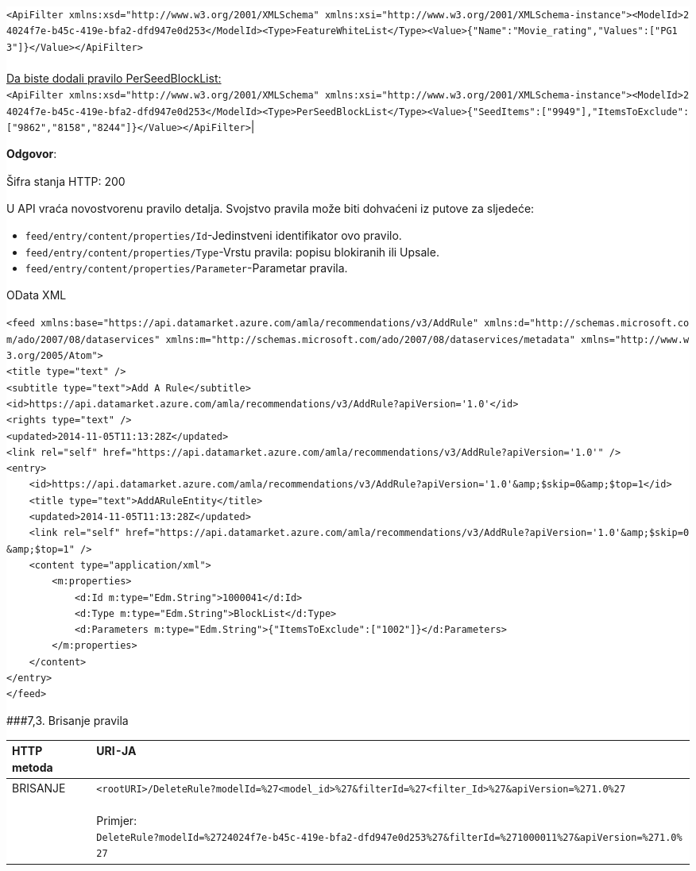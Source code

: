 `<ApiFilter xmlns:xsd="http://www.w3.org/2001/XMLSchema" xmlns:xsi="http://www.w3.org/2001/XMLSchema-instance"><ModelId>24024f7e-b45c-419e-bfa2-dfd947e0d253</ModelId><Type>FeatureWhiteList</Type><Value>{"Name":"Movie_rating","Values":["PG13"]}</Value></ApiFilter>`<br><br><ins>Da biste dodali pravilo PerSeedBlockList:</ins><br>`<ApiFilter xmlns:xsd="http://www.w3.org/2001/XMLSchema" xmlns:xsi="http://www.w3.org/2001/XMLSchema-instance"><ModelId>24024f7e-b45c-419e-bfa2-dfd947e0d253</ModelId><Type>PerSeedBlockList</Type><Value>{"SeedItems":["9949"],"ItemsToExclude":["9862","8158","8244"]}</Value></ApiFilter>`|


**Odgovor**:

Šifra stanja HTTP: 200

U API vraća novostvorenu pravilo detalja. Svojstvo pravila može biti dohvaćeni iz putove za sljedeće:

- `feed/entry/content/properties/Id`-Jedinstveni identifikator ovo pravilo.
- `feed/entry/content/properties/Type`-Vrstu pravila: popisu blokiranih ili Upsale.
- `feed/entry/content/properties/Parameter`-Parametar pravila.

OData XML

    <feed xmlns:base="https://api.datamarket.azure.com/amla/recommendations/v3/AddRule" xmlns:d="http://schemas.microsoft.com/ado/2007/08/dataservices" xmlns:m="http://schemas.microsoft.com/ado/2007/08/dataservices/metadata" xmlns="http://www.w3.org/2005/Atom">
    <title type="text" />
    <subtitle type="text">Add A Rule</subtitle>
    <id>https://api.datamarket.azure.com/amla/recommendations/v3/AddRule?apiVersion='1.0'</id>
    <rights type="text" />
    <updated>2014-11-05T11:13:28Z</updated>
    <link rel="self" href="https://api.datamarket.azure.com/amla/recommendations/v3/AddRule?apiVersion='1.0'" />
    <entry>
        <id>https://api.datamarket.azure.com/amla/recommendations/v3/AddRule?apiVersion='1.0'&amp;$skip=0&amp;$top=1</id>
        <title type="text">AddARuleEntity</title>
        <updated>2014-11-05T11:13:28Z</updated>
        <link rel="self" href="https://api.datamarket.azure.com/amla/recommendations/v3/AddRule?apiVersion='1.0'&amp;$skip=0&amp;$top=1" />
        <content type="application/xml">
            <m:properties>
                <d:Id m:type="Edm.String">1000041</d:Id>
                <d:Type m:type="Edm.String">BlockList</d:Type>
                <d:Parameters m:type="Edm.String">{"ItemsToExclude":["1002"]}</d:Parameters>
            </m:properties>
        </content>
    </entry>
    </feed>

###<a name="73-delete-rule"></a>7,3. Brisanje pravila

| HTTP metoda | URI-JA |
|:--------|:--------|
|BRISANJE     |`<rootURI>/DeleteRule?modelId=%27<model_id>%27&filterId=%27<filter_Id>%27&apiVersion=%271.0%27`<br><br>Primjer:<br>`DeleteRule?modelId=%2724024f7e-b45c-419e-bfa2-dfd947e0d253%27&filterId=%271000011%27&apiVersion=%271.0%27`|
